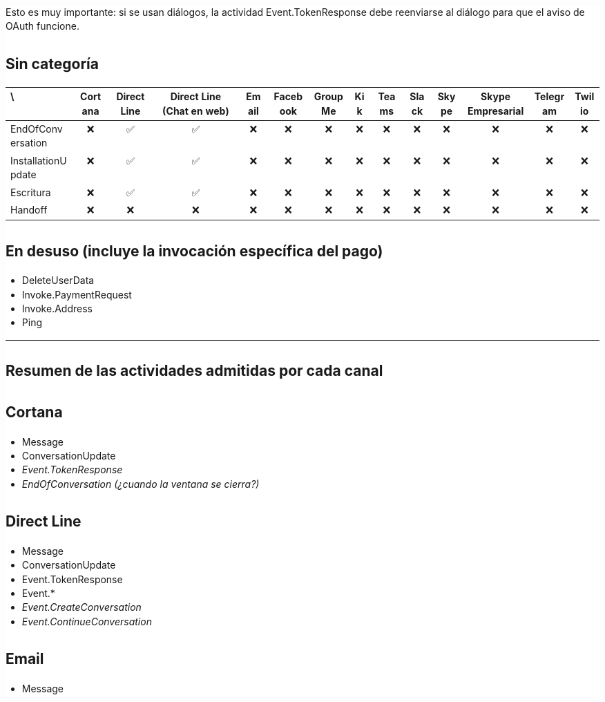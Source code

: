 Esto es muy importante: si se usan diálogos, la actividad Event.TokenResponse debe reenviarse al diálogo para que el aviso de OAuth funcione.


<a name="uncategorized"></a>Sin categoría 
-------------

 \                      | Cortana  | Direct Line        | Direct Line (Chat en web) | Email | Facebook | GroupMe | Kik     | Teams | Slack | Skype | Skype Empresarial | Telegram | Twilio  
:---------------------- | :-----:  | :---------:        | :--------------------: |:----: | :------: | :-----: | :-----: | :---: | :---: | :---: | :------------: | :------: | :----:  
EndOfConversation       | :x:      | :white_check_mark: | :white_check_mark:     | :x:   | :x:      | :x:     | :x:     | :x:   | :x:   | :x:   | :x:            | :x:      | :x:     
InstallationUpdate      | :x:      | :white_check_mark: | :white_check_mark:     | :x:   | :x:      | :x:     | :x:     | :x:   | :x:   | :x:   | :x:            | :x:      | :x:     
Escritura                  | :x:      | :white_check_mark: | :white_check_mark:     | :x:   | :x:      | :x:     | :x:     | :x:   | :x:   | :x:   | :x:            | :x:      | :x:     
Handoff                 | :x:      | :x:                | :x:                    | :x:   | :x:      | :x:     | :x:     | :x:   | :x:   | :x:   | :x:            | :x:      | :x:     


<a name="out-of-use-includes-payment-specific-invoke"></a>En desuso (incluye la invocación específica del pago)
---------------------------------------------
- DeleteUserData 
- Invoke.PaymentRequest  
- Invoke.Address
- Ping

---

## <a name="summary-of-activities-supported-per-channel"></a>Resumen de las actividades admitidas por cada canal

<a name="cortana"></a>Cortana
-------
- Message
- ConversationUpdate
- _Event.TokenResponse_
- _EndOfConversation (¿cuando la ventana se cierra?)_

<a name="direct-line"></a>Direct Line
--------
- Message
- ConversationUpdate
- Event.TokenResponse
- Event.*
- _Event.CreateConversation_
- _Event.ContinueConversation_

<a name="email"></a>Email
-----
- Message
